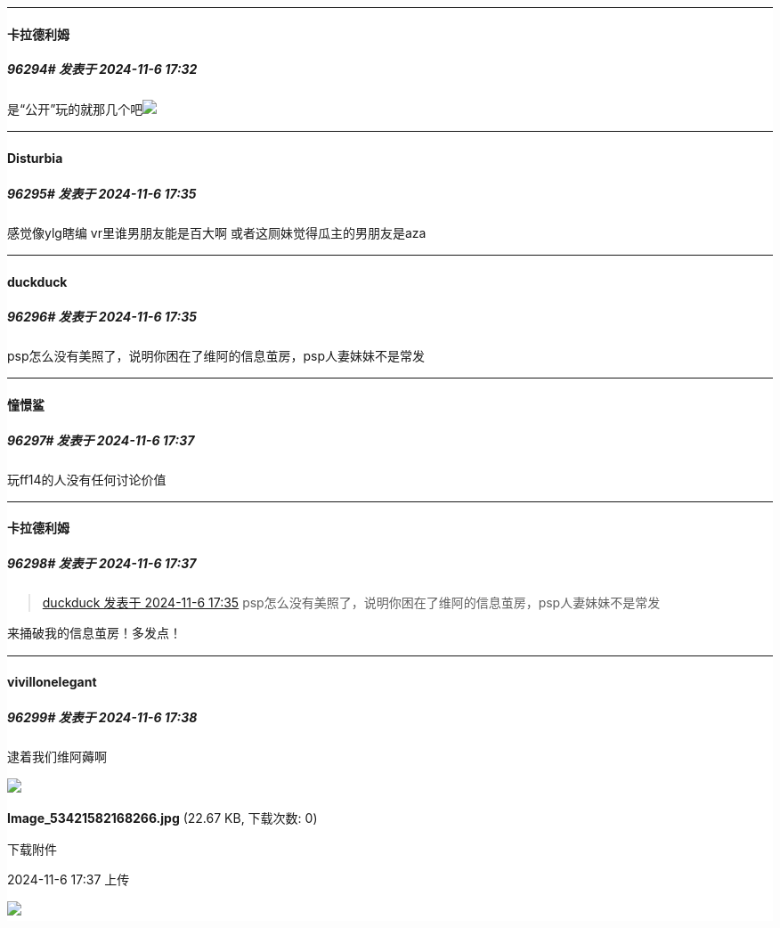*****

####  卡拉德利姆  
##### 96294#       发表于 2024-11-6 17:32

是“公开”玩的就那几个吧<img src="https://static.saraba1st.com/image/smiley/face2017/067.png" referrerpolicy="no-referrer">


*****

####  Disturbia  
##### 96295#       发表于 2024-11-6 17:35

感觉像ylg瞎编 vr里谁男朋友能是百大啊 或者这厕妹觉得瓜主的男朋友是aza

*****

####  duckduck  
##### 96296#       发表于 2024-11-6 17:35

psp怎么没有美照了，说明你困在了维阿的信息茧房，psp人妻妹妹不是常发

*****

####  憧憬鲨  
##### 96297#       发表于 2024-11-6 17:37

玩ff14的人没有任何讨论价值

*****

####  卡拉德利姆  
##### 96298#       发表于 2024-11-6 17:37

<blockquote><a href="httphttps://bbs.saraba1st.com/2b/forum.php?mod=redirect&amp;goto=findpost&amp;pid=66633947&amp;ptid=2184782" target="_blank">duckduck 发表于 2024-11-6 17:35</a>
psp怎么没有美照了，说明你困在了维阿的信息茧房，psp人妻妹妹不是常发</blockquote>
来捅破我的信息茧房！多发点！

*****

####  vivillonelegant  
##### 96299#       发表于 2024-11-6 17:38

逮着我们维阿薅啊

<img src="https://img.saraba1st.com/forum/202411/06/173759cx696o49h769e1aj.jpg" referrerpolicy="no-referrer">

<strong>Image_53421582168266.jpg</strong> (22.67 KB, 下载次数: 0)

下载附件

2024-11-6 17:37 上传

<img src="https://img.saraba1st.com/forum/202411/06/173759cjlqlbwzayqsycqa.jpg" referrerpolicy="no-referrer">
